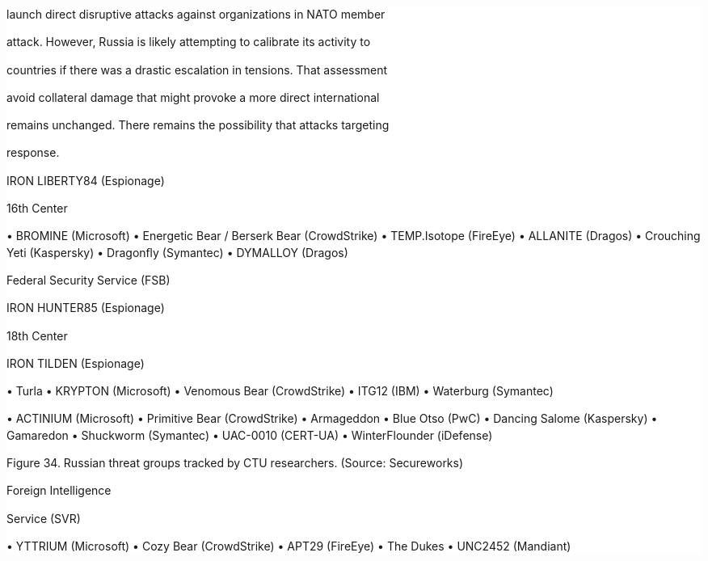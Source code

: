 launch direct disruptive attacks against organizations in NATO member 

attack. However, Russia is likely attempting to calibrate its activity to 

countries if there was a drastic escalation in tensions. That assessment 

avoid collateral damage that might provoke a more direct international 

remains unchanged. There remains the possibility that attacks targeting 

response. 

IRON LIBERTY84
(Espionage)

16th Center

• BROMINE (Microsoft)
• Energetic Bear / Berserk Bear (CrowdStrike)
• TEMP.Isotope (FireEye)
• ALLANITE (Dragos)
• Crouching Yeti (Kaspersky)
• Dragonﬂy (Symantec)
• DYMALLOY (Dragos)

Federal Security
Service (FSB)

IRON HUNTER85
(Espionage)

18th Center

IRON TILDEN
(Espionage)

• Turla
• KRYPTON (Microsoft)
• Venomous Bear (CrowdStrike)
• ITG12 (IBM)
• Waterburg (Symantec)

• ACTINIUM (Microsoft)
• Primitive Bear (CrowdStrike)
• Armageddon
• Blue Otso (PwC)
• Dancing Salome (Kaspersky) 
• Gamaredon
• Shuckworm (Symantec)
• UAC\-0010 (CERT\-UA)
• WinterFlounder (iDefense)

Figure 34\. Russian threat groups tracked by CTU researchers. (Source: Secureworks)

Foreign Intelligence 

Service (SVR)

• YTTRIUM (Microsoft)
• Cozy Bear (CrowdStrike)
• APT29 (FireEye)
• The Dukes
• UNC2452 (Mandiant)
